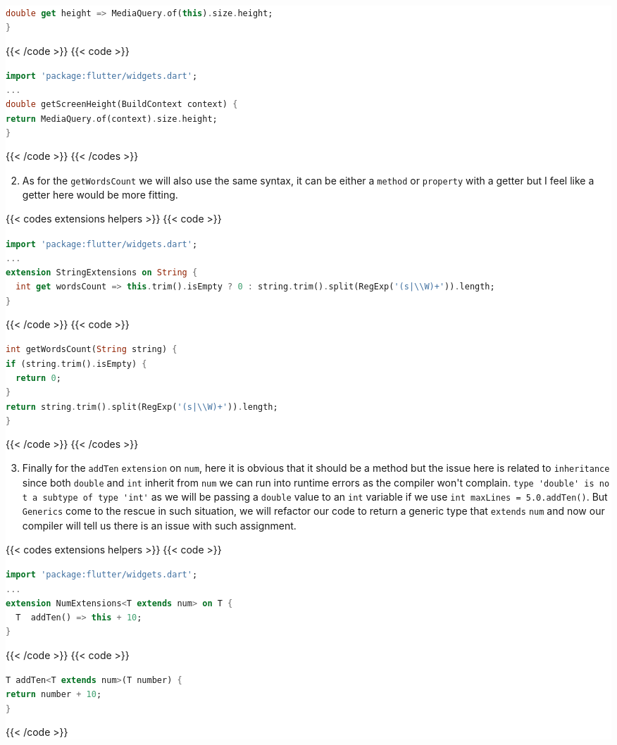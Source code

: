  ```dart:extensions.dart
double get height => MediaQuery.of(this).size.height;
}
  ```
  {{< /code >}}
  {{< code >}}
  ```dart:helpers.dart
import 'package:flutter/widgets.dart';
...
double getScreenHeight(BuildContext context) {
  return MediaQuery.of(context).size.height;
}  
```
  {{< /code >}}
{{< /codes >}}

2. As for the `getWordsCount` we will also use the same syntax, it can be either a `method` or `property` with a getter but I feel like a getter here would be more fitting.

{{< codes extensions helpers >}}
  {{< code >}}
  ```dart:extensions.dart
import 'package:flutter/widgets.dart';
...
extension StringExtensions on String {
    int get wordsCount => this.trim().isEmpty ? 0 : string.trim().split(RegExp('(s|\\W)+')).length;
}
  ```
  {{< /code >}}
  {{< code >}}
  ```dart:helpers.dart
int getWordsCount(String string) {
  if (string.trim().isEmpty) {
    return 0;
  }
  return string.trim().split(RegExp('(s|\\W)+')).length;
}
```
  {{< /code >}}
{{< /codes >}}


3. Finally for the `addTen` `extension` on `num`, here it is obvious that it should be a method but the issue here is related to `inheritance` since both `double` and `int` inherit from `num` we can run into runtime errors as the compiler won't complain.
`type 'double' is not a subtype of type 'int'`
as we will be passing a `double` value to an `int` variable if we use `int maxLines = 5.0.addTen()`.
But `Generics` come to the rescue in such situation, we will refactor our code to return a generic type that `extends` `num` and now our compiler will tell us there is an issue with such assignment.

{{< codes extensions helpers >}}
  {{< code >}}
  ```dart:extensions.dart
import 'package:flutter/widgets.dart';
...
extension NumExtensions<T extends num> on T {
    T  addTen() => this + 10;
}
  ```
  {{< /code >}}
  {{< code >}}
  ```dart:helpers.dart
T addTen<T extends num>(T number) {
  return number + 10;
}
```
  {{< /code >}}